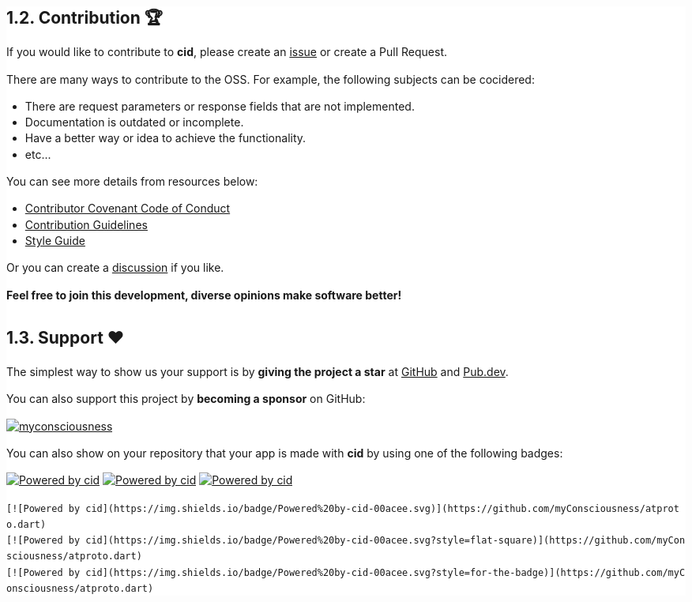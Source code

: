 ## 1.2. Contribution 🏆

If you would like to contribute to **cid**, please create an [issue](https://github.com/myConsciousness/atproto.dart/issues) or create a Pull Request.

There are many ways to contribute to the OSS. For example, the following subjects can be cocidered:

- There are request parameters or response fields that are not implemented.
- Documentation is outdated or incomplete.
- Have a better way or idea to achieve the functionality.
- etc...

You can see more details from resources below:

- [Contributor Covenant Code of Conduct](https://github.com/myConsciousness/atproto.dart/blob/main/CODE_OF_CONDUCT.md)
- [Contribution Guidelines](https://github.com/myConsciousness/atproto.dart/blob/main/CONTRIBUTING.md)
- [Style Guide](https://github.com/myConsciousness/atproto.dart/blob/main/STYLEGUIDE.md)

Or you can create a [discussion](https://github.com/myConsciousness/atproto.dart/discussions) if you like.

**Feel free to join this development, diverse opinions make software better!**

## 1.3. Support ❤️

The simplest way to show us your support is by **giving the project a star** at [GitHub](https://github.com/myConsciousness/atproto.dart) and [Pub.dev](https://pub.dev/packages/cid).

You can also support this project by **becoming a sponsor** on GitHub:

<div align="left">
  <p>
    <a href="https://github.com/sponsors/myconsciousness">
      <img src="https://cdn.ko-fi.com/cdn/kofi3.png?v=3" height="50" width="210" alt="myconsciousness" />
    </a>
  </p>
</div>

You can also show on your repository that your app is made with **cid** by using one of the following badges:

[![Powered by cid](https://img.shields.io/badge/Powered%20by-cid-00acee.svg)](https://github.com/myConsciousness/atproto.dart)
[![Powered by cid](https://img.shields.io/badge/Powered%20by-cid-00acee.svg?style=flat-square)](https://github.com/myConsciousness/atproto.dart)
[![Powered by cid](https://img.shields.io/badge/Powered%20by-cid-00acee.svg?style=for-the-badge)](https://github.com/myConsciousness/atproto.dart)

```license
[![Powered by cid](https://img.shields.io/badge/Powered%20by-cid-00acee.svg)](https://github.com/myConsciousness/atproto.dart)
[![Powered by cid](https://img.shields.io/badge/Powered%20by-cid-00acee.svg?style=flat-square)](https://github.com/myConsciousness/atproto.dart)
[![Powered by cid](https://img.shields.io/badge/Powered%20by-cid-00acee.svg?style=for-the-badge)](https://github.com/myConsciousness/atproto.dart)
```
